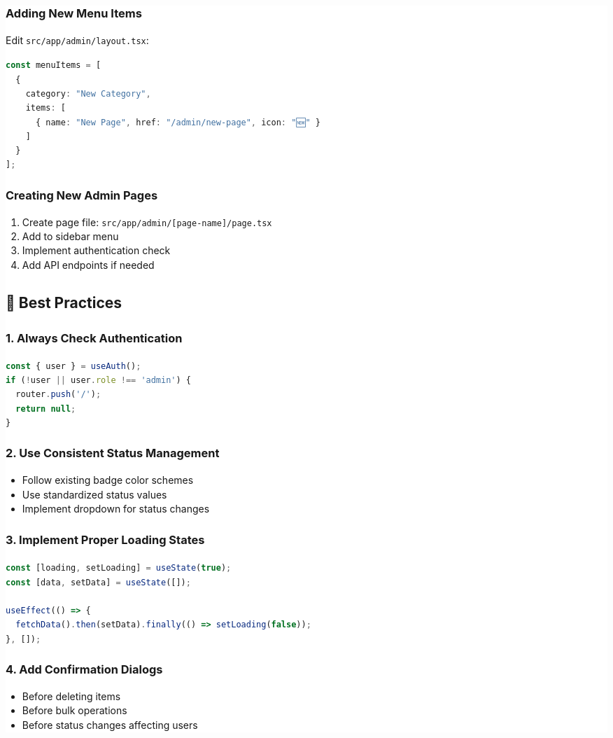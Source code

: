 ### Adding New Menu Items
Edit `src/app/admin/layout.tsx`:
```typescript
const menuItems = [
  {
    category: "New Category",
    items: [
      { name: "New Page", href: "/admin/new-page", icon: "🆕" }
    ]
  }
];
```

### Creating New Admin Pages
1. Create page file: `src/app/admin/[page-name]/page.tsx`
2. Add to sidebar menu
3. Implement authentication check
4. Add API endpoints if needed

## 🎯 Best Practices

### 1. Always Check Authentication
```typescript
const { user } = useAuth();
if (!user || user.role !== 'admin') {
  router.push('/');
  return null;
}
```

### 2. Use Consistent Status Management
- Follow existing badge color schemes
- Use standardized status values
- Implement dropdown for status changes

### 3. Implement Proper Loading States
```typescript
const [loading, setLoading] = useState(true);
const [data, setData] = useState([]);

useEffect(() => {
  fetchData().then(setData).finally(() => setLoading(false));
}, []);
```

### 4. Add Confirmation Dialogs
- Before deleting items
- Before bulk operations
- Before status changes affecting users

